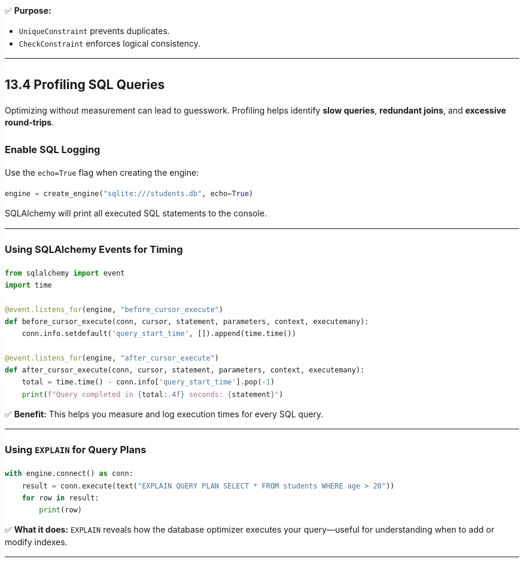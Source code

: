✅ **Purpose:**

* `UniqueConstraint` prevents duplicates.
* `CheckConstraint` enforces logical consistency.

---

## **13.4 Profiling SQL Queries**

Optimizing without measurement can lead to guesswork. Profiling helps identify **slow queries**, **redundant joins**, and **excessive round-trips**.

### **Enable SQL Logging**

Use the `echo=True` flag when creating the engine:

```python
engine = create_engine("sqlite:///students.db", echo=True)
```

SQLAlchemy will print all executed SQL statements to the console.

---

### **Using SQLAlchemy Events for Timing**

```python
from sqlalchemy import event
import time

@event.listens_for(engine, "before_cursor_execute")
def before_cursor_execute(conn, cursor, statement, parameters, context, executemany):
    conn.info.setdefault('query_start_time', []).append(time.time())

@event.listens_for(engine, "after_cursor_execute")
def after_cursor_execute(conn, cursor, statement, parameters, context, executemany):
    total = time.time() - conn.info['query_start_time'].pop(-1)
    print(f"Query completed in {total:.4f} seconds: {statement}")
```

✅ **Benefit:**
This helps you measure and log execution times for every SQL query.

---

### **Using `EXPLAIN` for Query Plans**

```python
with engine.connect() as conn:
    result = conn.execute(text("EXPLAIN QUERY PLAN SELECT * FROM students WHERE age > 20"))
    for row in result:
        print(row)
```

✅ **What it does:**
`EXPLAIN` reveals how the database optimizer executes your query—useful for understanding when to add or modify indexes.

---